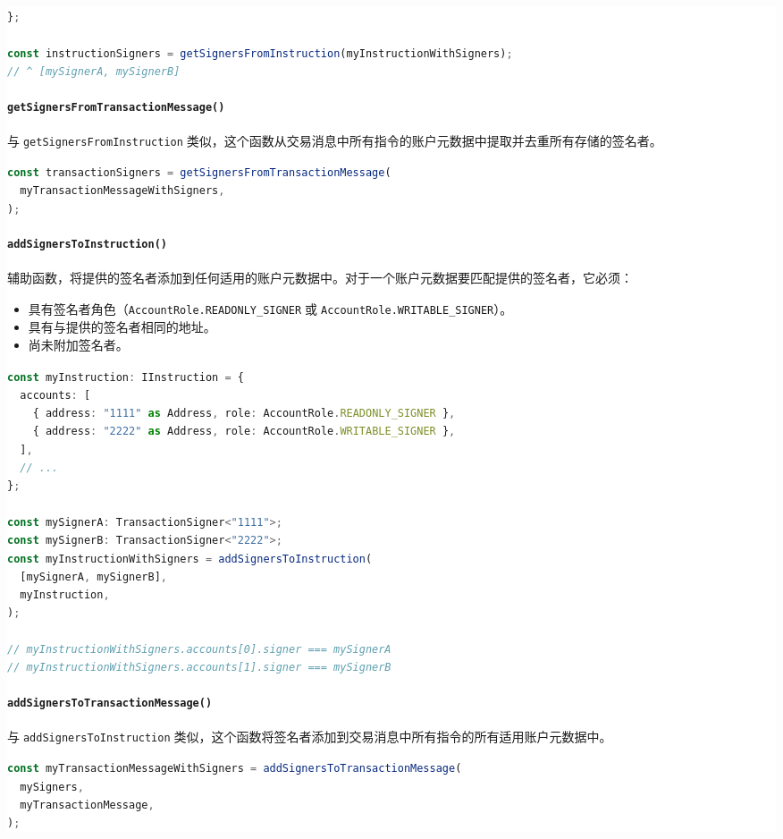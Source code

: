 ```ts
};

const instructionSigners = getSignersFromInstruction(myInstructionWithSigners);
// ^ [mySignerA, mySignerB]
```

#### `getSignersFromTransactionMessage()`

与 `getSignersFromInstruction` 类似，这个函数从交易消息中所有指令的账户元数据中提取并去重所有存储的签名者。

```ts
const transactionSigners = getSignersFromTransactionMessage(
  myTransactionMessageWithSigners,
);
```

#### `addSignersToInstruction()`

辅助函数，将提供的签名者添加到任何适用的账户元数据中。对于一个账户元数据要匹配提供的签名者，它必须：

- 具有签名者角色（`AccountRole.READONLY_SIGNER` 或 `AccountRole.WRITABLE_SIGNER`）。
- 具有与提供的签名者相同的地址。
- 尚未附加签名者。

```ts
const myInstruction: IInstruction = {
  accounts: [
    { address: "1111" as Address, role: AccountRole.READONLY_SIGNER },
    { address: "2222" as Address, role: AccountRole.WRITABLE_SIGNER },
  ],
  // ...
};

const mySignerA: TransactionSigner<"1111">;
const mySignerB: TransactionSigner<"2222">;
const myInstructionWithSigners = addSignersToInstruction(
  [mySignerA, mySignerB],
  myInstruction,
);

// myInstructionWithSigners.accounts[0].signer === mySignerA
// myInstructionWithSigners.accounts[1].signer === mySignerB
```

#### `addSignersToTransactionMessage()`

与 `addSignersToInstruction` 类似，这个函数将签名者添加到交易消息中所有指令的所有适用账户元数据中。

```ts
const myTransactionMessageWithSigners = addSignersToTransactionMessage(
  mySigners,
  myTransactionMessage,
);
```
